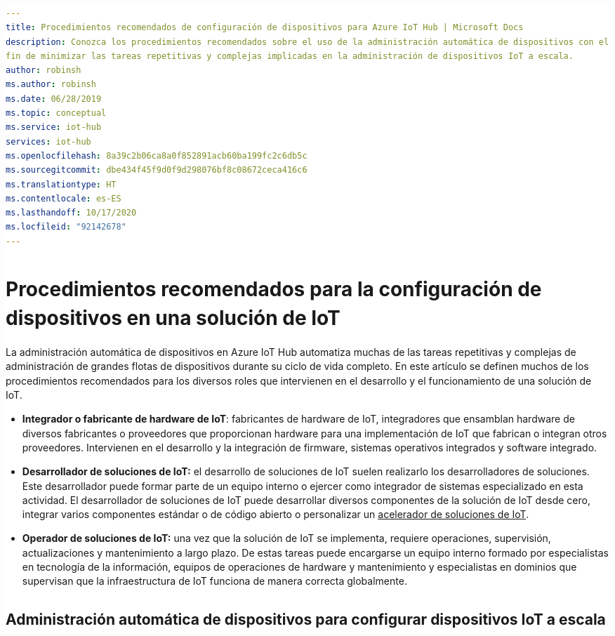 ```yaml
---
title: Procedimientos recomendados de configuración de dispositivos para Azure IoT Hub | Microsoft Docs
description: Conozca los procedimientos recomendados sobre el uso de la administración automática de dispositivos con el fin de minimizar las tareas repetitivas y complejas implicadas en la administración de dispositivos IoT a escala.
author: robinsh
ms.author: robinsh
ms.date: 06/28/2019
ms.topic: conceptual
ms.service: iot-hub
services: iot-hub
ms.openlocfilehash: 8a39c2b06ca8a0f852891acb60ba199fc2c6db5c
ms.sourcegitcommit: dbe434f45f9d0f9d298076bf8c08672ceca416c6
ms.translationtype: HT
ms.contentlocale: es-ES
ms.lasthandoff: 10/17/2020
ms.locfileid: "92142678"
---
```

# <a name="best-practices-for-device-configuration-within-an-iot-solution"></a>Procedimientos recomendados para la configuración de dispositivos en una solución de IoT

La administración automática de dispositivos en Azure IoT Hub automatiza muchas de las tareas repetitivas y complejas de administración de grandes flotas de dispositivos durante su ciclo de vida completo. En este artículo se definen muchos de los procedimientos recomendados para los diversos roles que intervienen en el desarrollo y el funcionamiento de una solución de IoT.

* **Integrador o fabricante de hardware de IoT**: fabricantes de hardware de IoT, integradores que ensamblan hardware de diversos fabricantes o proveedores que proporcionan hardware para una implementación de IoT que fabrican o integran otros proveedores. Intervienen en el desarrollo y la integración de firmware, sistemas operativos integrados y software integrado.

* **Desarrollador de soluciones de IoT:** el desarrollo de soluciones de IoT suelen realizarlo los desarrolladores de soluciones. Este desarrollador puede formar parte de un equipo interno o ejercer como integrador de sistemas especializado en esta actividad. El desarrollador de soluciones de IoT puede desarrollar diversos componentes de la solución de IoT desde cero, integrar varios componentes estándar o de código abierto o personalizar un [acelerador de soluciones de IoT](../iot-accelerators/index.yml).

* **Operador de soluciones de IoT:** una vez que la solución de IoT se implementa, requiere operaciones, supervisión, actualizaciones y mantenimiento a largo plazo. De estas tareas puede encargarse un equipo interno formado por especialistas en tecnología de la información, equipos de operaciones de hardware y mantenimiento y especialistas en dominios que supervisan que la infraestructura de IoT funciona de manera correcta globalmente.

## <a name="understand-automatic-device-management-for-configuring-iot-devices-at-scale"></a>Administración automática de dispositivos para configurar dispositivos IoT a escala
